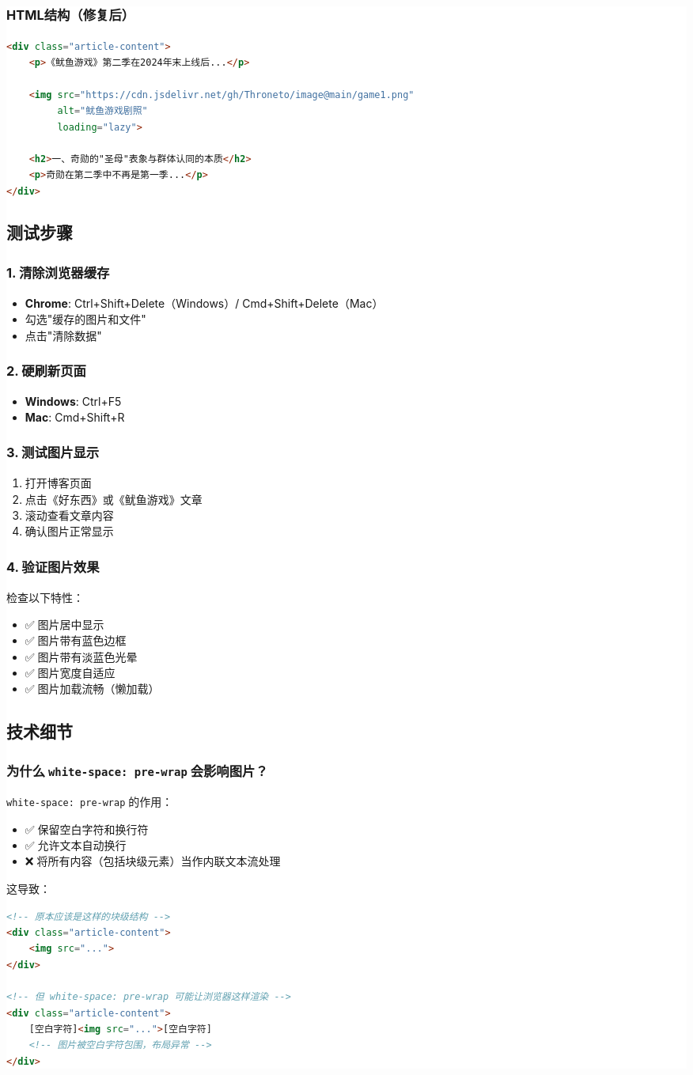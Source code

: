 ### HTML结构（修复后）
```html
<div class="article-content">
    <p>《鱿鱼游戏》第二季在2024年末上线后...</p>
    
    <img src="https://cdn.jsdelivr.net/gh/Throneto/image@main/game1.png" 
         alt="鱿鱼游戏剧照" 
         loading="lazy">
    
    <h2>一、奇勋的"圣母"表象与群体认同的本质</h2>
    <p>奇勋在第二季中不再是第一季...</p>
</div>
```

## 测试步骤

### 1. 清除浏览器缓存
- **Chrome**: Ctrl+Shift+Delete（Windows）/ Cmd+Shift+Delete（Mac）
- 勾选"缓存的图片和文件"
- 点击"清除数据"

### 2. 硬刷新页面
- **Windows**: Ctrl+F5
- **Mac**: Cmd+Shift+R

### 3. 测试图片显示
1. 打开博客页面
2. 点击《好东西》或《鱿鱼游戏》文章
3. 滚动查看文章内容
4. 确认图片正常显示

### 4. 验证图片效果
检查以下特性：
- ✅ 图片居中显示
- ✅ 图片带有蓝色边框
- ✅ 图片带有淡蓝色光晕
- ✅ 图片宽度自适应
- ✅ 图片加载流畅（懒加载）

## 技术细节

### 为什么 `white-space: pre-wrap` 会影响图片？

`white-space: pre-wrap` 的作用：
- ✅ 保留空白字符和换行符
- ✅ 允许文本自动换行
- ❌ 将所有内容（包括块级元素）当作内联文本流处理

这导致：
```html
<!-- 原本应该是这样的块级结构 -->
<div class="article-content">
    <img src="...">
</div>

<!-- 但 white-space: pre-wrap 可能让浏览器这样渲染 -->
<div class="article-content">
    [空白字符]<img src="...">[空白字符]
    <!-- 图片被空白字符包围，布局异常 -->
</div>
```
